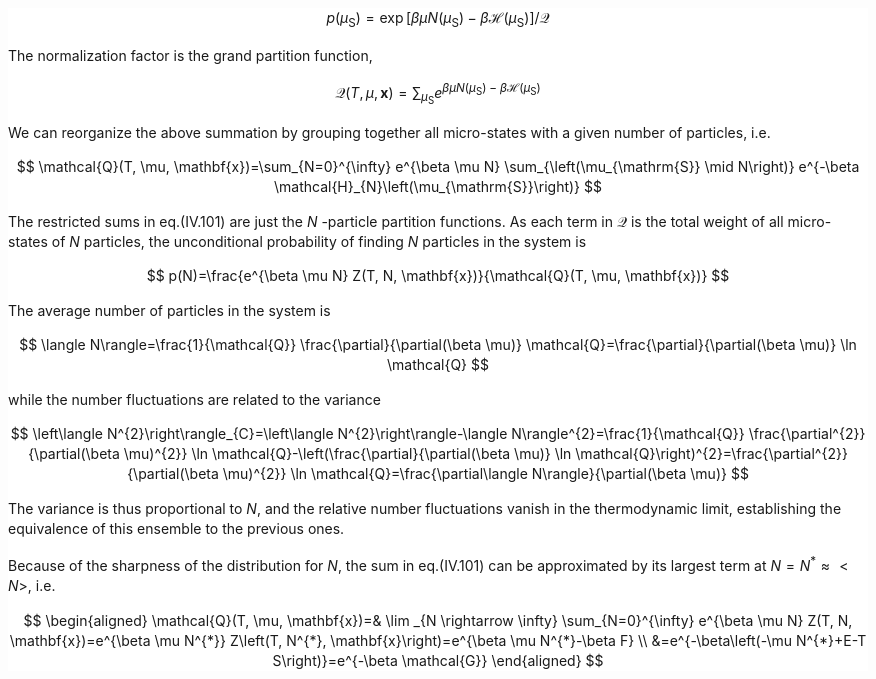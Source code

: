 $$
p\left(\mu_{\mathrm{S}}\right)=\exp \left[\beta \mu N\left(\mu_{\mathrm{S}}\right)-\beta \mathcal{H}\left(\mu_{\mathrm{S}}\right)\right] / \mathcal{Q}
$$

The normalization factor is the grand partition function,

$$
\mathcal{Q}(T, \mu, \mathbf{x})=\sum_{\mu_{\mathrm{S}}} e^{\beta \mu N\left(\mu_{\mathrm{S}}\right)-\beta \mathcal{H}\left(\mu_{\mathrm{S}}\right)}
$$

We can reorganize the above summation by grouping together all micro-states with a given number of particles, i.e.

$$
\mathcal{Q}(T, \mu, \mathbf{x})=\sum_{N=0}^{\infty} e^{\beta \mu N} \sum_{\left(\mu_{\mathrm{S}} \mid N\right)} e^{-\beta \mathcal{H}_{N}\left(\mu_{\mathrm{S}}\right)}
$$

The restricted sums in eq.(IV.101) are just the $N$ -particle partition functions. As each term in $\mathcal{Q}$ is the total weight of all micro-states of $N$ particles, the unconditional probability of finding $N$ particles in the system is

$$
p(N)=\frac{e^{\beta \mu N} Z(T, N, \mathbf{x})}{\mathcal{Q}(T, \mu, \mathbf{x})}
$$

The average number of particles in the system is

$$
\langle N\rangle=\frac{1}{\mathcal{Q}} \frac{\partial}{\partial(\beta \mu)} \mathcal{Q}=\frac{\partial}{\partial(\beta \mu)} \ln \mathcal{Q}
$$

while the number fluctuations are related to the variance

$$
\left\langle N^{2}\right\rangle_{C}=\left\langle N^{2}\right\rangle-\langle N\rangle^{2}=\frac{1}{\mathcal{Q}} \frac{\partial^{2}}{\partial(\beta \mu)^{2}} \ln \mathcal{Q}-\left(\frac{\partial}{\partial(\beta \mu)} \ln \mathcal{Q}\right)^{2}=\frac{\partial^{2}}{\partial(\beta \mu)^{2}} \ln \mathcal{Q}=\frac{\partial\langle N\rangle}{\partial(\beta \mu)}
$$

The variance is thus proportional to $N$, and the relative number fluctuations vanish in the thermodynamic limit, establishing the equivalence of this ensemble to the previous ones.

Because of the sharpness of the distribution for $N$, the sum in eq.(IV.101) can be approximated by its largest term at $N=N^{*} \approx<N>$, i.e.

$$
\begin{aligned}
\mathcal{Q}(T, \mu, \mathbf{x})=& \lim _{N \rightarrow \infty} \sum_{N=0}^{\infty} e^{\beta \mu N} Z(T, N, \mathbf{x})=e^{\beta \mu N^{*}} Z\left(T, N^{*}, \mathbf{x}\right)=e^{\beta \mu N^{*}-\beta F} \\
&=e^{-\beta\left(-\mu N^{*}+E-T S\right)}=e^{-\beta \mathcal{G}}
\end{aligned}
$$
